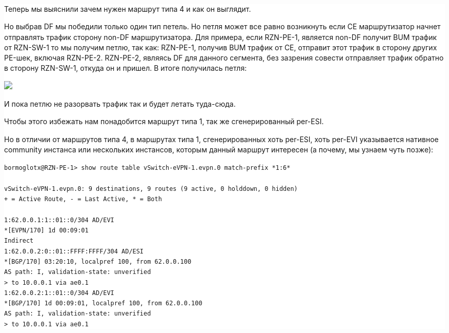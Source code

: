 Теперь мы выяснили зачем нужен маршрут типа 4 и как он выглядит.

Но выбрав DF мы победили только один тип петель. Но петля может все равно возникнуть если CE маршрутизатор начнет отправлять трафик сторону non-DF маршрутизатора. Для примера, если RZN-PE-1, является non-DF получит BUM трафик от RZN-SW-1 то мы получим петлю, так как: RZN-PE-1, получив BUM трафик от CE, отправит этот трафик в сторону других PE-шек, включая RZN-PE-2. RZN-PE-2, являясь DF для данного сегмента, без зазрения совести отправляет трафик обратно в сторону RZN-SW-1, откуда он и пришел. В итоге получилась петля:

![](https://habrastorage.org/web/597/734/252/5977342527b54fcd92d0692f24290189.gif)

И пока петлю не разорвать трафик так и будет летать туда-сюда.

Чтобы этого избежать нам понадобится маршрут типа 1, так же сгенерированный per-ESI.

Но в отличии от маршрутов типа 4, в маршрутах типа 1, сгенерированных хоть per-ESI, хоть per-EVI указывается нативное community инстанса или нескольких инстансов, которым данный маршрут интересен \(а почему, мы узнаем чуть позже\):

```text
bormoglotx@RZN-PE-1> show route table vSwitch-eVPN-1.evpn.0 match-prefix *1:6* 

vSwitch-eVPN-1.evpn.0: 9 destinations, 9 routes (9 active, 0 holddown, 0 hidden)
+ = Active Route, - = Last Active, * = Both

1:62.0.0.1:1::01::0/304 AD/EVI 
*[EVPN/170] 1d 00:09:01
Indirect
1:62.0.0.2:0::01::FFFF:FFFF/304 AD/ESI 
*[BGP/170] 03:20:10, localpref 100, from 62.0.0.100
AS path: I, validation-state: unverified
> to 10.0.0.1 via ae0.1
1:62.0.0.2:1::01::0/304 AD/EVI 
*[BGP/170] 1d 00:09:01, localpref 100, from 62.0.0.100
AS path: I, validation-state: unverified
> to 10.0.0.1 via ae0.1
```
